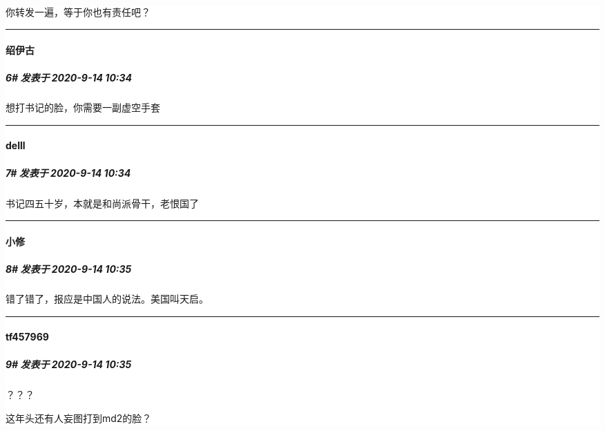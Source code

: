 


你转发一遍，等于你也有责任吧？







*****

####  绍伊古  
##### 6#       发表于 2020-9-14 10:34




想打书记的脸，你需要一副虚空手套







*****

####  delll  
##### 7#       发表于 2020-9-14 10:34




书记四五十岁，本就是和尚派骨干，老恨国了







*****

####  小修  
##### 8#       发表于 2020-9-14 10:35




错了错了，报应是中国人的说法。美国叫天启。







*****

####  tf457969  
##### 9#       发表于 2020-9-14 10:35




？？？


这年头还有人妄图打到md2的脸？
